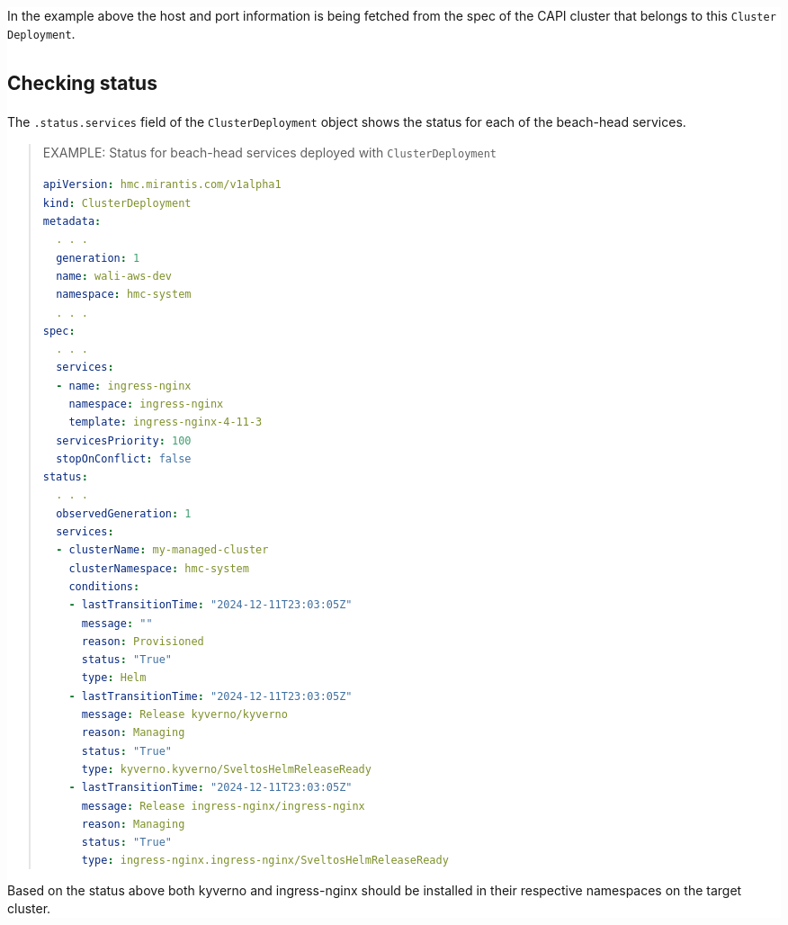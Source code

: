 In the example above the host and port information is being fetched from the spec of the CAPI cluster that belongs to this `ClusterDeployment`.

## Checking status

The `.status.services` field of the `ClusterDeployment` object shows the status for each of the beach-head services.

> EXAMPLE: Status for beach-head services deployed with `ClusterDeployment`
> ```yaml
> apiVersion: hmc.mirantis.com/v1alpha1
> kind: ClusterDeployment
> metadata:
>   . . .
>   generation: 1
>   name: wali-aws-dev
>   namespace: hmc-system
>   . . .
> spec:
>   . . .
>   services:
>   - name: ingress-nginx
>     namespace: ingress-nginx
>     template: ingress-nginx-4-11-3
>   servicesPriority: 100
>   stopOnConflict: false
> status:
>   . . .
>   observedGeneration: 1
>   services:
>   - clusterName: my-managed-cluster
>     clusterNamespace: hmc-system
>     conditions:
>     - lastTransitionTime: "2024-12-11T23:03:05Z"
>       message: ""
>       reason: Provisioned
>       status: "True"
>       type: Helm
>     - lastTransitionTime: "2024-12-11T23:03:05Z"
>       message: Release kyverno/kyverno
>       reason: Managing
>       status: "True"
>       type: kyverno.kyverno/SveltosHelmReleaseReady
>     - lastTransitionTime: "2024-12-11T23:03:05Z"
>       message: Release ingress-nginx/ingress-nginx
>       reason: Managing
>       status: "True"
>       type: ingress-nginx.ingress-nginx/SveltosHelmReleaseReady
> ```

Based on the status above both kyverno and ingress-nginx should be installed in their respective namespaces on the target cluster.
